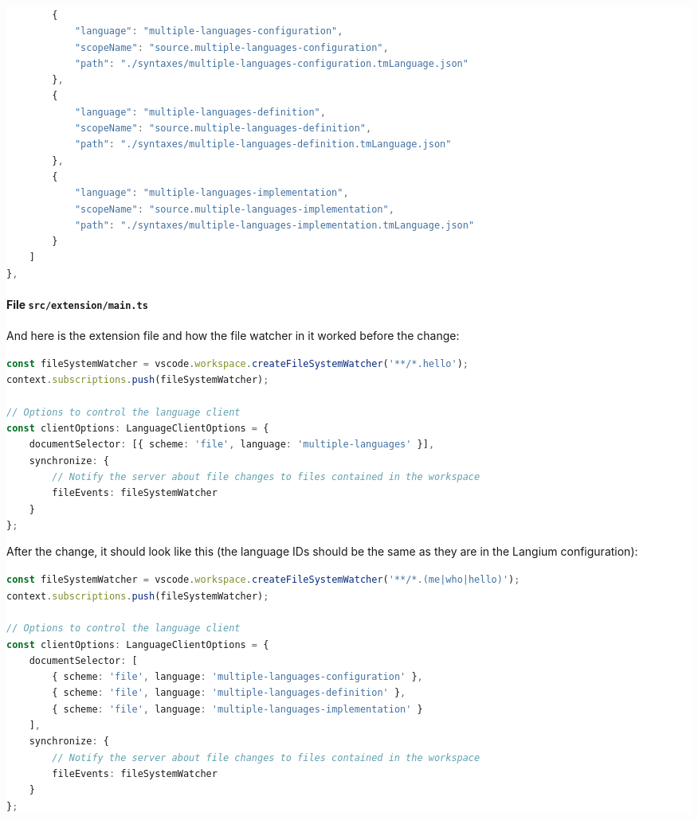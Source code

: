 ```js
        {
            "language": "multiple-languages-configuration",
            "scopeName": "source.multiple-languages-configuration",
            "path": "./syntaxes/multiple-languages-configuration.tmLanguage.json"
        },
        {
            "language": "multiple-languages-definition",
            "scopeName": "source.multiple-languages-definition",
            "path": "./syntaxes/multiple-languages-definition.tmLanguage.json"
        },
        {
            "language": "multiple-languages-implementation",
            "scopeName": "source.multiple-languages-implementation",
            "path": "./syntaxes/multiple-languages-implementation.tmLanguage.json"
        }
    ]
},  
```

#### File `src/extension/main.ts`

And here is the extension file and how the file watcher in it worked before the change:

```ts
const fileSystemWatcher = vscode.workspace.createFileSystemWatcher('**/*.hello');
context.subscriptions.push(fileSystemWatcher);

// Options to control the language client
const clientOptions: LanguageClientOptions = {
    documentSelector: [{ scheme: 'file', language: 'multiple-languages' }],
    synchronize: {
        // Notify the server about file changes to files contained in the workspace
        fileEvents: fileSystemWatcher
    }
};
```

After the change, it should look like this (the language IDs should be the same as they are in the Langium configuration):

```ts
const fileSystemWatcher = vscode.workspace.createFileSystemWatcher('**/*.(me|who|hello)');
context.subscriptions.push(fileSystemWatcher);

// Options to control the language client
const clientOptions: LanguageClientOptions = {
    documentSelector: [
        { scheme: 'file', language: 'multiple-languages-configuration' },
        { scheme: 'file', language: 'multiple-languages-definition' },
        { scheme: 'file', language: 'multiple-languages-implementation' }
    ],
    synchronize: {
        // Notify the server about file changes to files contained in the workspace
        fileEvents: fileSystemWatcher
    }
};
```
